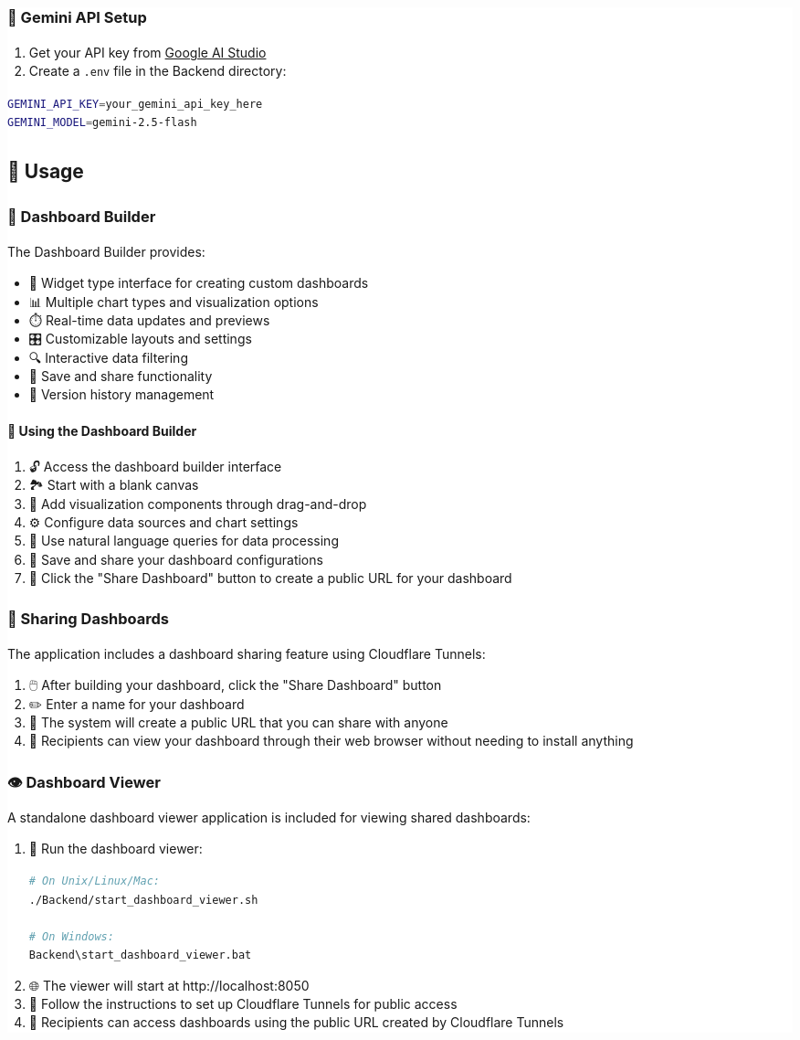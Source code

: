 ### 🤖 Gemini API Setup

1. Get your API key from [Google AI Studio](https://aistudio.google.com/)
2. Create a `.env` file in the Backend directory:
```bash
GEMINI_API_KEY=your_gemini_api_key_here
GEMINI_MODEL=gemini-2.5-flash
```


## 📝 Usage

### 🎨 Dashboard Builder

The Dashboard Builder provides:
- 🧩 Widget type interface for creating custom dashboards
- 📊 Multiple chart types and visualization options
- ⏱️ Real-time data updates and previews
- 🎛️ Customizable layouts and settings
- 🔍 Interactive data filtering
- 💾 Save and share functionality
- 📜 Version history management

#### 🚀 Using the Dashboard Builder

1. 🔓 Access the dashboard builder interface
2. 🏞️ Start with a blank canvas
3. 🧩 Add visualization components through drag-and-drop
4. ⚙️ Configure data sources and chart settings
5. 💬 Use natural language queries for data processing
6. 💾 Save and share your dashboard configurations
7. 🔗 Click the "Share Dashboard" button to create a public URL for your dashboard

### 🔗 Sharing Dashboards

The application includes a dashboard sharing feature using Cloudflare Tunnels:

1. 🖱️ After building your dashboard, click the "Share Dashboard" button
2. ✏️ Enter a name for your dashboard
3. 🔗 The system will create a public URL that you can share with anyone
4. 👀 Recipients can view your dashboard through their web browser without needing to install anything

### 👁️ Dashboard Viewer

A standalone dashboard viewer application is included for viewing shared dashboards:

1. 🚀 Run the dashboard viewer: 
   ```bash
   # On Unix/Linux/Mac:
   ./Backend/start_dashboard_viewer.sh
   
   # On Windows:
   Backend\start_dashboard_viewer.bat
   ```
2. 🌐 The viewer will start at http://localhost:8050
3. 🔧 Follow the instructions to set up Cloudflare Tunnels for public access
4. 📱 Recipients can access dashboards using the public URL created by Cloudflare Tunnels
